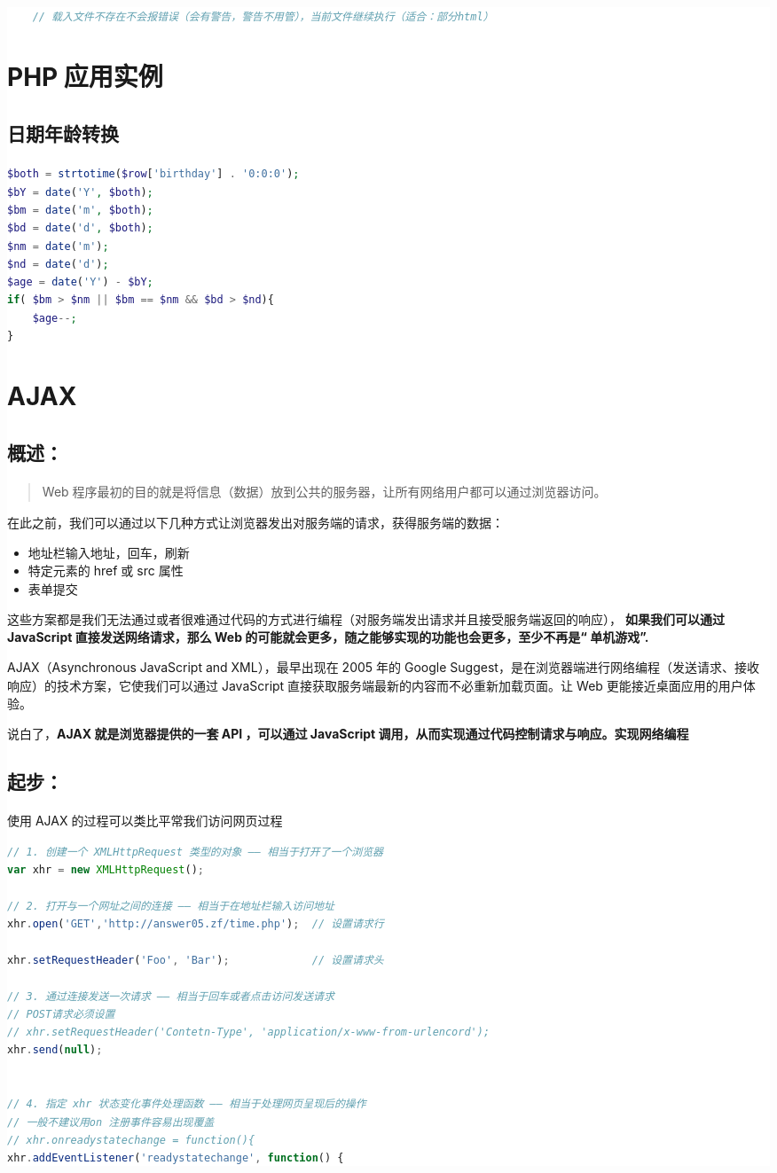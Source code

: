 ```php
	// 载入文件不存在不会报错误（会有警告，警告不用管），当前文件继续执行（适合：部分html）
```

# PHP 应用实例

## 日期年龄转换

```php
$both = strtotime($row['birthday'] . '0:0:0');
$bY = date('Y', $both);
$bm = date('m', $both);
$bd = date('d', $both);
$nm = date('m');
$nd = date('d');
$age = date('Y') - $bY;
if( $bm > $nm || $bm == $nm && $bd > $nd){
	$age--;
}
```

# AJAX

## 概述：

> Web 程序最初的目的就是将信息（数据）放到公共的服务器，让所有网络用户都可以通过浏览器访问。

在此之前，我们可以通过以下几种方式让浏览器发出对服务端的请求，获得服务端的数据：

-   地址栏输入地址，回车，刷新
-   特定元素的 href 或 src 属性
-   表单提交

这些方案都是我们无法通过或者很难通过代码的方式进行编程（对服务端发出请求并且接受服务端返回的响应），
**如果我们可以通过 JavaScript  直接发送网络请求，那么 Web  的可能就会更多，随之能够实现的功能也会更多，至少不再是“ 单机游戏”.**

AJAX（Asynchronous JavaScript and XML），最早出现在 2005 年的 Google Suggest，是在浏览器端进行网络编程（发送请求、接收响应）的技术方案，它使我们可以通过 JavaScript 直接获取服务端最新的内容而不必重新加载页面。让 Web 更能接近桌面应用的用户体验。

说白了，**AJAX  就是浏览器提供的一套 API ，可以通过 JavaScript  调用，从而实现通过代码控制请求与响应。实现网络编程**

## 起步：

使用 AJAX 的过程可以类比平常我们访问网页过程

```js
// 1. 创建一个 XMLHttpRequest 类型的对象 —— 相当于打开了一个浏览器
var xhr = new XMLHttpRequest();

// 2. 打开与一个网址之间的连接 —— 相当于在地址栏输入访问地址
xhr.open('GET','http://answer05.zf/time.php');	// 设置请求行

xhr.setRequestHeader('Foo', 'Bar');				// 设置请求头

// 3. 通过连接发送一次请求 —— 相当于回车或者点击访问发送请求
// POST请求必须设置
// xhr.setRequestHeader('Contetn-Type', 'application/x-www-from-urlencord');
xhr.send(null);


// 4. 指定 xhr 状态变化事件处理函数 —— 相当于处理网页呈现后的操作
// 一般不建议用on 注册事件容易出现覆盖
// xhr.onreadystatechange = function(){
xhr.addEventListener('readystatechange', function() {
```